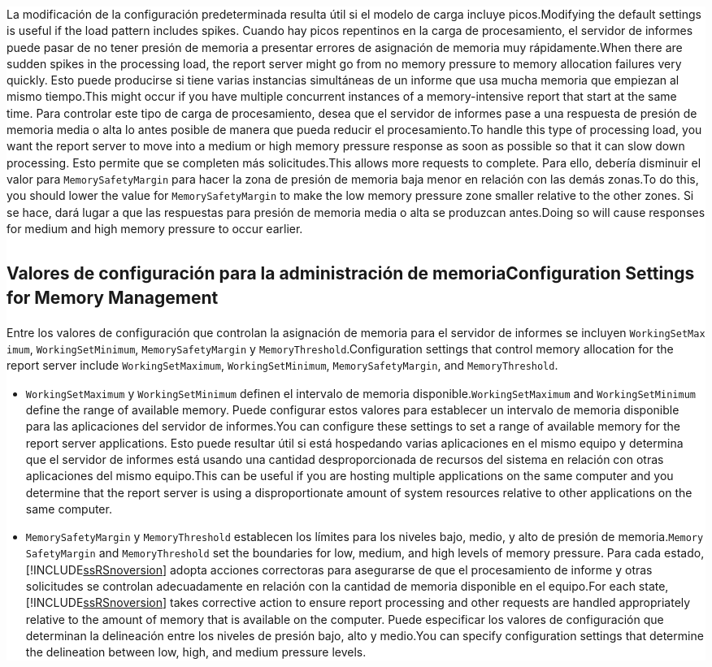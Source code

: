  <span data-ttu-id="7094a-142">La modificación de la configuración predeterminada resulta útil si el modelo de carga incluye picos.</span><span class="sxs-lookup"><span data-stu-id="7094a-142">Modifying the default settings is useful if the load pattern includes spikes.</span></span> <span data-ttu-id="7094a-143">Cuando hay picos repentinos en la carga de procesamiento, el servidor de informes puede pasar de no tener presión de memoria a presentar errores de asignación de memoria muy rápidamente.</span><span class="sxs-lookup"><span data-stu-id="7094a-143">When there are sudden spikes in the processing load, the report server might go from no memory pressure to memory allocation failures very quickly.</span></span> <span data-ttu-id="7094a-144">Esto puede producirse si tiene varias instancias simultáneas de un informe que usa mucha memoria que empiezan al mismo tiempo.</span><span class="sxs-lookup"><span data-stu-id="7094a-144">This might occur if you have multiple concurrent instances of a memory-intensive report that start at the same time.</span></span> <span data-ttu-id="7094a-145">Para controlar este tipo de carga de procesamiento, desea que el servidor de informes pase a una respuesta de presión de memoria media o alta lo antes posible de manera que pueda reducir el procesamiento.</span><span class="sxs-lookup"><span data-stu-id="7094a-145">To handle this type of processing load, you want the report server to move into a medium or high memory pressure response as soon as possible so that it can slow down processing.</span></span> <span data-ttu-id="7094a-146">Esto permite que se completen más solicitudes.</span><span class="sxs-lookup"><span data-stu-id="7094a-146">This allows more requests to complete.</span></span> <span data-ttu-id="7094a-147">Para ello, debería disminuir el valor para `MemorySafetyMargin` para hacer la zona de presión de memoria baja menor en relación con las demás zonas.</span><span class="sxs-lookup"><span data-stu-id="7094a-147">To do this, you should lower the value for `MemorySafetyMargin` to make the low memory pressure zone smaller relative to the other zones.</span></span> <span data-ttu-id="7094a-148">Si se hace, dará lugar a que las respuestas para presión de memoria media o alta se produzcan antes.</span><span class="sxs-lookup"><span data-stu-id="7094a-148">Doing so will cause responses for medium and high memory pressure to occur earlier.</span></span>

## <a name="configuration-settings-for-memory-management"></a><span data-ttu-id="7094a-149">Valores de configuración para la administración de memoria</span><span class="sxs-lookup"><span data-stu-id="7094a-149">Configuration Settings for Memory Management</span></span>
 <span data-ttu-id="7094a-150">Entre los valores de configuración que controlan la asignación de memoria para el servidor de informes se incluyen `WorkingSetMaximum`, `WorkingSetMinimum`, `MemorySafetyMargin` y `MemoryThreshold`.</span><span class="sxs-lookup"><span data-stu-id="7094a-150">Configuration settings that control memory allocation for the report server include `WorkingSetMaximum`, `WorkingSetMinimum`, `MemorySafetyMargin`, and `MemoryThreshold`.</span></span>

-   <span data-ttu-id="7094a-151">`WorkingSetMaximum` y `WorkingSetMinimum` definen el intervalo de memoria disponible.</span><span class="sxs-lookup"><span data-stu-id="7094a-151">`WorkingSetMaximum` and `WorkingSetMinimum` define the range of available memory.</span></span> <span data-ttu-id="7094a-152">Puede configurar estos valores para establecer un intervalo de memoria disponible para las aplicaciones del servidor de informes.</span><span class="sxs-lookup"><span data-stu-id="7094a-152">You can configure these settings to set a range of available memory for the report server applications.</span></span> <span data-ttu-id="7094a-153">Esto puede resultar útil si está hospedando varias aplicaciones en el mismo equipo y determina que el servidor de informes está usando una cantidad desproporcionada de recursos del sistema en relación con otras aplicaciones del mismo equipo.</span><span class="sxs-lookup"><span data-stu-id="7094a-153">This can be useful if you are hosting multiple applications on the same computer and you determine that the report server is using a disproportionate amount of system resources relative to other applications on the same computer.</span></span>

-   <span data-ttu-id="7094a-154">`MemorySafetyMargin` y `MemoryThreshold` establecen los límites para los niveles bajo, medio, y alto de presión de memoria.</span><span class="sxs-lookup"><span data-stu-id="7094a-154">`MemorySafetyMargin` and `MemoryThreshold` set the boundaries for low, medium, and high levels of memory pressure.</span></span> <span data-ttu-id="7094a-155">Para cada estado, [!INCLUDE[ssRSnoversion](../../../includes/ssrsnoversion-md.md)] adopta acciones correctoras para asegurarse de que el procesamiento de informe y otras solicitudes se controlan adecuadamente en relación con la cantidad de memoria disponible en el equipo.</span><span class="sxs-lookup"><span data-stu-id="7094a-155">For each state, [!INCLUDE[ssRSnoversion](../../../includes/ssrsnoversion-md.md)] takes corrective action to ensure report processing and other requests are handled appropriately relative to the amount of memory that is available on the computer.</span></span> <span data-ttu-id="7094a-156">Puede especificar los valores de configuración que determinan la delineación entre los niveles de presión bajo, alto y medio.</span><span class="sxs-lookup"><span data-stu-id="7094a-156">You can specify configuration settings that determine the delineation between low, high, and medium pressure levels.</span></span>